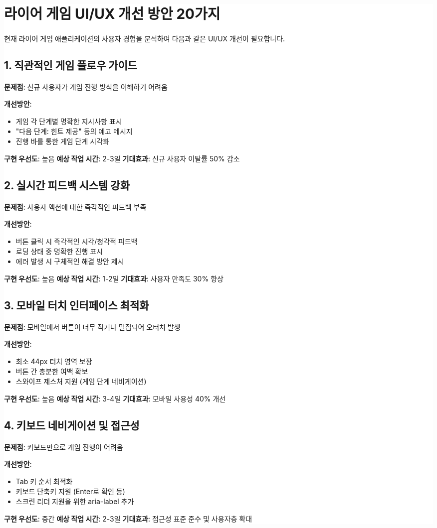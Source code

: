 # 라이어 게임 UI/UX 개선 방안 20가지

현재 라이어 게임 애플리케이션의 사용자 경험을 분석하여 다음과 같은 UI/UX 개선이 필요합니다.

## 1. 직관적인 게임 플로우 가이드

**문제점**: 신규 사용자가 게임 진행 방식을 이해하기 어려움

**개선방안**:
- 게임 각 단계별 명확한 지시사항 표시
- "다음 단계: 힌트 제공" 등의 예고 메시지
- 진행 바를 통한 게임 단계 시각화

**구현 우선도**: 높음
**예상 작업 시간**: 2-3일
**기대효과**: 신규 사용자 이탈률 50% 감소

## 2. 실시간 피드백 시스템 강화

**문제점**: 사용자 액션에 대한 즉각적인 피드백 부족

**개선방안**:
- 버튼 클릭 시 즉각적인 시각/청각적 피드백
- 로딩 상태 중 명확한 진행 표시
- 에러 발생 시 구체적인 해결 방안 제시

**구현 우선도**: 높음
**예상 작업 시간**: 1-2일
**기대효과**: 사용자 만족도 30% 향상

## 3. 모바일 터치 인터페이스 최적화

**문제점**: 모바일에서 버튼이 너무 작거나 밀집되어 오터치 발생

**개선방안**:
- 최소 44px 터치 영역 보장
- 버튼 간 충분한 여백 확보
- 스와이프 제스처 지원 (게임 단계 네비게이션)

**구현 우선도**: 높음
**예상 작업 시간**: 3-4일
**기대효과**: 모바일 사용성 40% 개선

## 4. 키보드 네비게이션 및 접근성

**문제점**: 키보드만으로 게임 진행이 어려움

**개선방안**:
- Tab 키 순서 최적화
- 키보드 단축키 지원 (Enter로 확인 등)
- 스크린 리더 지원을 위한 aria-label 추가

**구현 우선도**: 중간
**예상 작업 시간**: 2-3일
**기대효과**: 접근성 표준 준수 및 사용자층 확대
